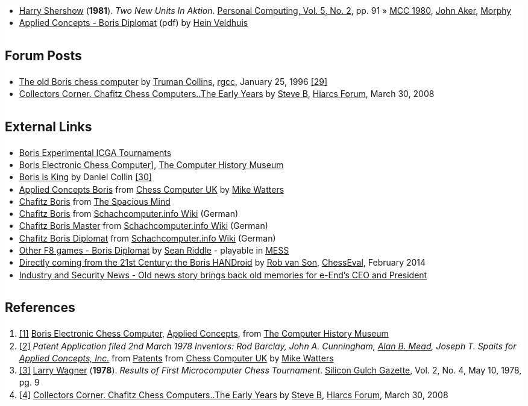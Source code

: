 - [Harry Shershow](Harry_Shershow "Harry Shershow") (**1981**). *Two New Units In Aktion*. [Personal Computing, Vol. 5, No. 2](Personal_Computing#5_2 "Personal Computing"), pp. 91 » [MCC 1980](MCC_1980 "MCC 1980"), [John Aker](John_Aker "John Aker"), [Morphy](Morphy "Morphy")
- [Applied Concepts - Boris Diplomat](http://www.schaakcomputers.nl/hein_veldhuis/database/files/04-1979%20%5BC-7926%5D%20Applied%20Concepts%20-%20Boris%20Diplomat%20%28I%29%20%28bleu%20housing%29.pdf) (pdf) by [Hein Veldhuis](Hein_Veldhuis "Hein Veldhuis")

## Forum Posts

- [The old Boris chess computer](http://groups.google.com/group/rec.games.chess.computer/browse_frm/thread/5902ace64977d952) by [Truman Collins](Truman_Collins "Truman Collins"), [rgcc](Computer_Chess_Forums "Computer Chess Forums"), January 25, 1996 <a id="cite-note-29" href="#cite-ref-29">[29]</a>
- [Collectors Corner. Chafitz Chess Computers..The Early Years](http://www.hiarcs.net/forums/viewtopic.php?t=1122) by [Steve B](Steve_Blincoe "Steve Blincoe"), [Hiarcs Forum](Computer_Chess_Forums "Computer Chess Forums"), March 30, 2008

## External Links

- [Boris Experimental ICGA Tournaments](https://www.game-ai-forum.org/icga-tournaments/program.php?id=458)
- [Boris Electronic Chess Computer](http://www.computerhistory.org/collections/catalog/102647279)\], [The Computer History Museum](The_Computer_History_Museum "The Computer History Museum")
- [Boris is King](http://www.borischesscomputer.com/homepage.htm) by Daniel Collin <a id="cite-note-30" href="#cite-ref-30">[30]</a>
- [Applied Concepts Boris](http://www.chesscomputeruk.com/html/applied_concepts_boris.html) from [Chess Computer UK](http://www.chesscomputeruk.com/index.html) by [Mike Watters](Mike_Watters "Mike Watters")
- [Chafitz Boris](http://www.spacious-mind.com/html/boris.html) from [The Spacious Mind](The_Spacious_Mind "The Spacious Mind")
- [Chafitz Boris](http://www.schach-computer.info/wiki/index.php/Chafitz_Boris) from [Schachcomputer.info Wiki](http://www.schach-computer.info/wiki/index.php/Hauptseite_En) (German)
- [Chafitz Boris Master](http://www.schach-computer.info/wiki/index.php/Chafitz_Boris_Master) from [Schachcomputer.info Wiki](http://www.schach-computer.info/wiki/index.php/Hauptseite_En) (German)
- [Chafitz Boris Diplomat](http://www.schach-computer.info/wiki/index.php/Chafitz_Boris_Diplomat) from [Schachcomputer.info Wiki](http://www.schach-computer.info/wiki/index.php/Hauptseite_En) (German)
- [Other F8 games - Boris Diplomat](http://www.seanriddle.com/f8.html) by [Sean Riddle](index.php?title=Sean_Riddle&action=edit&redlink=1 "Sean Riddle (page does not exist)") - playable in [MESS](http://www.mess.org/)
- [Directly coming from the 21st Century: the Boris HANDroid](http://chesseval.com/ChessEvalJournal/ANDROID/ChessEvalJournal.htm) by [Rob van Son](Rob_van_Son "Rob van Son"), [ChessEval](http://www.chesseval.com/index.html), February 2014
- [Industry and Security News - Old news story brings back old memories for e-End’s CEO and President](https://www.eendusa.com/indusry-news/old-story-brings-back-old-memories?rq=Bobby%20Fischer)

## References

1. <a id="cite-ref-1" href="#cite-note-1">[1]</a> [Boris Electronic Chess Computer](http://www.computerhistory.org/chess/full_record.php?iid=art-431614f43ad74), [Applied Concepts](Applied_Concepts "Applied Concepts"), from [The Computer History Museum](The_Computer_History_Museum "The Computer History Museum")
1. <a id="cite-ref-2" href="#cite-note-2">[2]</a> *Patent Application filed 2nd March 1978 Inventors: Rod Barclay, John A. Cunningham, [Alan B. Mead](Alan_Mead "Alan Mead"), Joseph T. Spaits for [Applied Concepts, Inc.](Applied_Concepts "Applied Concepts")* from [Patents](http://www.chesscomputeruk.com/html/patents.html) from [Chess Computer UK](http://www.chesscomputeruk.com/index.html) by [Mike Watters](Mike_Watters "Mike Watters")
1. <a id="cite-ref-3" href="#cite-note-3">[3]</a> [Larry Wagner](Larry_Wagner "Larry Wagner") (**1978**). *Results of First Microcomputer Chess Tournament*. [Silicon Gulch Gazette](http://www.computerhistory.org/collections/accession/102686281), Vol. 2, No. 4, May 10, 1978, pg. 9
1. <a id="cite-ref-4" href="#cite-note-4">[4]</a> [Collectors Corner. Chafitz Chess Computers..The Early Years](http://www.hiarcs.net/forums/viewtopic.php?t=1122) by [Steve B](Steve_Blincoe "Steve Blincoe"), [Hiarcs Forum](Computer_Chess_Forums "Computer Chess Forums"), March 30, 2008